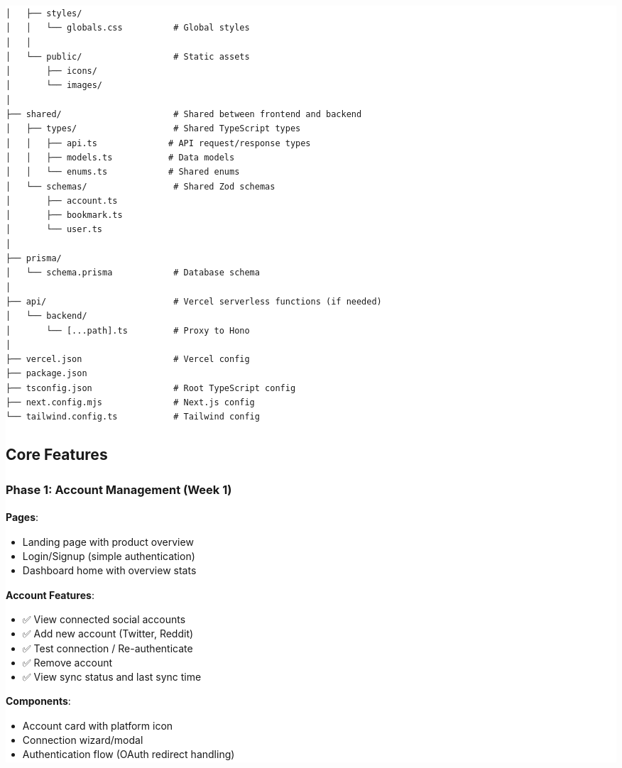 ```
│   ├── styles/
│   │   └── globals.css          # Global styles
│   │
│   └── public/                  # Static assets
│       ├── icons/
│       └── images/
│
├── shared/                      # Shared between frontend and backend
│   ├── types/                   # Shared TypeScript types
│   │   ├── api.ts              # API request/response types
│   │   ├── models.ts           # Data models
│   │   └── enums.ts            # Shared enums
│   └── schemas/                 # Shared Zod schemas
│       ├── account.ts
│       ├── bookmark.ts
│       └── user.ts
│
├── prisma/
│   └── schema.prisma            # Database schema
│
├── api/                         # Vercel serverless functions (if needed)
│   └── backend/
│       └── [...path].ts         # Proxy to Hono
│
├── vercel.json                  # Vercel config
├── package.json
├── tsconfig.json                # Root TypeScript config
├── next.config.mjs              # Next.js config
└── tailwind.config.ts           # Tailwind config
```

## Core Features

### Phase 1: Account Management (Week 1)

**Pages**:
- Landing page with product overview
- Login/Signup (simple authentication)
- Dashboard home with overview stats

**Account Features**:
- ✅ View connected social accounts
- ✅ Add new account (Twitter, Reddit)
- ✅ Test connection / Re-authenticate
- ✅ Remove account
- ✅ View sync status and last sync time

**Components**:
- Account card with platform icon
- Connection wizard/modal
- Authentication flow (OAuth redirect handling)
